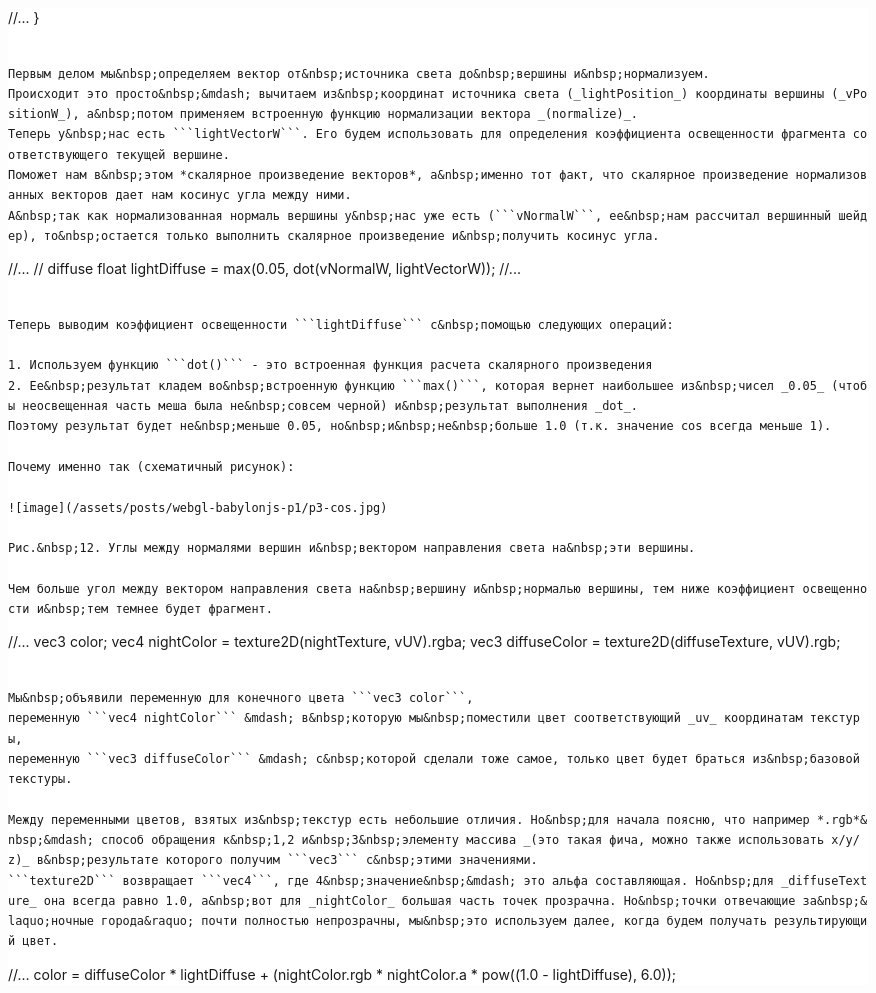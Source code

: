 //...
}
```

Первым делом мы&nbsp;определяем вектор от&nbsp;источника света до&nbsp;вершины и&nbsp;нормализуем.
Происходит это просто&nbsp;&mdash; вычитаем из&nbsp;координат источника света (_lightPosition_) координаты вершины (_vPositionW_), а&nbsp;потом применяем встроенную функцию нормализации вектора _(normalize)_.
Теперь у&nbsp;нас есть ```lightVectorW```. Его будем использовать для определения коэффициента освещенности фрагмента соответствующего текущей вершине.
Поможет нам в&nbsp;этом *скалярное произведение векторов*, а&nbsp;именно тот факт, что скалярное произведение нормализованных векторов дает нам косинус угла между ними.
А&nbsp;так как нормализованная нормаль вершины у&nbsp;нас уже есть (```vNormalW```, ее&nbsp;нам рассчитал вершинный шейдер), то&nbsp;остается только выполнить скалярное произведение и&nbsp;получить косинус угла.

```
//...
// diffuse
float lightDiffuse = max(0.05, dot(vNormalW, lightVectorW));
//...
```

Теперь выводим коэффициент освещенности ```lightDiffuse``` с&nbsp;помощью следующих операций:

1. Используем функцию ```dot()``` - это встроенная функция расчета скалярного произведения
2. Ее&nbsp;результат кладем во&nbsp;встроенную функцию ```max()```, которая вернет наибольшее из&nbsp;чисел _0.05_ (чтобы неосвещенная часть меша была не&nbsp;совсем черной) и&nbsp;результат выполнения _dot_.
Поэтому результат будет не&nbsp;меньше 0.05, но&nbsp;и&nbsp;не&nbsp;больше 1.0 (т.к. значение cos всегда меньше 1).

Почему именно так (схематичный рисунок):

![image](/assets/posts/webgl-babylonjs-p1/p3-cos.jpg)

Рис.&nbsp;12. Углы между нормалями вершин и&nbsp;вектором направления света на&nbsp;эти вершины.

Чем больше угол между вектором направления света на&nbsp;вершину и&nbsp;нормалью вершины, тем ниже коэффициент освещенности и&nbsp;тем темнее будет фрагмент.

```
//...
vec3 color;
vec4 nightColor = texture2D(nightTexture, vUV).rgba;
vec3 diffuseColor = texture2D(diffuseTexture, vUV).rgb;

```

Мы&nbsp;объявили переменную для конечного цвета ```vec3 color```,
переменную ```vec4 nightColor``` &mdash; в&nbsp;которую мы&nbsp;поместили цвет соответствующий _uv_ координатам текстуры,
переменную ```vec3 diffuseColor``` &mdash; с&nbsp;которой сделали тоже самое, только цвет будет браться из&nbsp;базовой текстуры.

Между переменными цветов, взятых из&nbsp;текстур есть небольшие отличия. Но&nbsp;для начала поясню, что например *.rgb*&nbsp;&mdash; способ обращения к&nbsp;1,2 и&nbsp;3&nbsp;элементу массива _(это такая фича, можно также использовать x/y/z)_ в&nbsp;результате которого получим ```vec3``` с&nbsp;этими значениями.
```texture2D``` возвращает ```vec4```, где 4&nbsp;значение&nbsp;&mdash; это альфа составляющая. Но&nbsp;для _diffuseTexture_ она всегда равно 1.0, а&nbsp;вот для _nightColor_ большая часть точек прозрачна. Но&nbsp;точки отвечающие за&nbsp;&laquo;ночные города&raquo; почти полностью непрозрачны, мы&nbsp;это используем далее, когда будем получать результирующий цвет.

```
//...
color = diffuseColor * lightDiffuse + (nightColor.rgb * nightColor.a * pow((1.0 - lightDiffuse), 6.0));